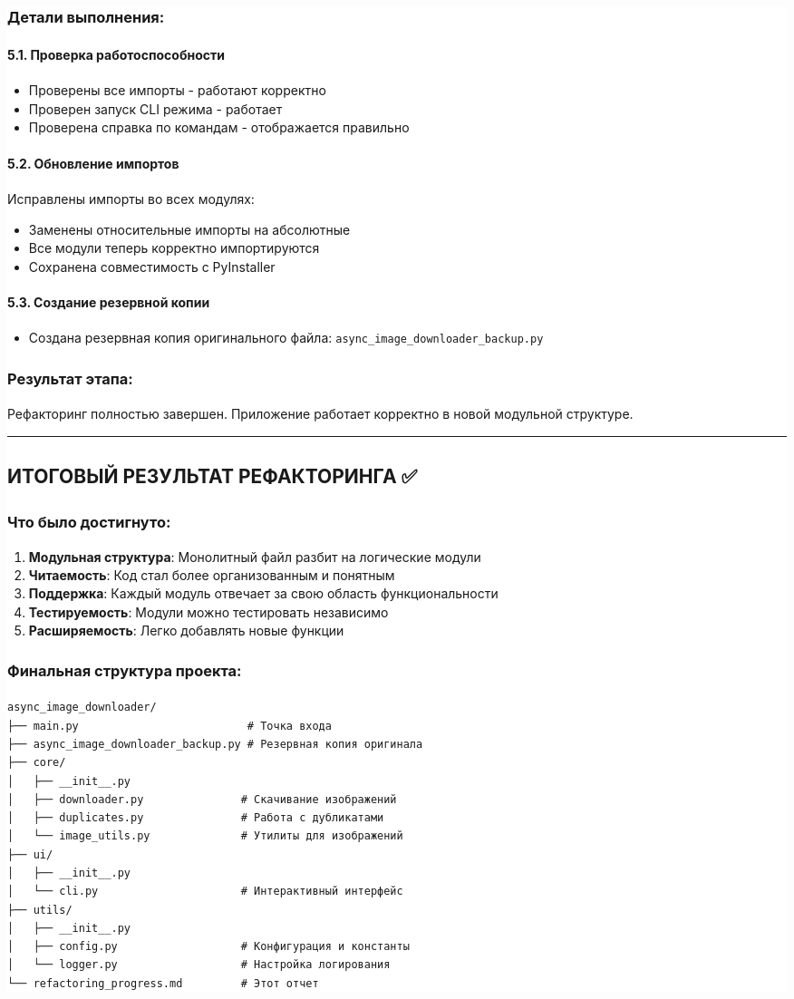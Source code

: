 ### Детали выполнения:

#### 5.1. Проверка работоспособности
- Проверены все импорты - работают корректно
- Проверен запуск CLI режима - работает
- Проверена справка по командам - отображается правильно

#### 5.2. Обновление импортов
Исправлены импорты во всех модулях:
- Заменены относительные импорты на абсолютные
- Все модули теперь корректно импортируются
- Сохранена совместимость с PyInstaller

#### 5.3. Создание резервной копии
- Создана резервная копия оригинального файла: `async_image_downloader_backup.py`

### Результат этапа:
Рефакторинг полностью завершен. Приложение работает корректно в новой модульной структуре.

---

## ИТОГОВЫЙ РЕЗУЛЬТАТ РЕФАКТОРИНГА ✅

### Что было достигнуто:
1. **Модульная структура**: Монолитный файл разбит на логические модули
2. **Читаемость**: Код стал более организованным и понятным
3. **Поддержка**: Каждый модуль отвечает за свою область функциональности
4. **Тестируемость**: Модули можно тестировать независимо
5. **Расширяемость**: Легко добавлять новые функции

### Финальная структура проекта:
```
async_image_downloader/
├── main.py                          # Точка входа
├── async_image_downloader_backup.py # Резервная копия оригинала
├── core/
│   ├── __init__.py
│   ├── downloader.py               # Скачивание изображений
│   ├── duplicates.py               # Работа с дубликатами
│   └── image_utils.py              # Утилиты для изображений
├── ui/
│   ├── __init__.py
│   └── cli.py                      # Интерактивный интерфейс
├── utils/
│   ├── __init__.py
│   ├── config.py                   # Конфигурация и константы
│   └── logger.py                   # Настройка логирования
└── refactoring_progress.md         # Этот отчет
```
